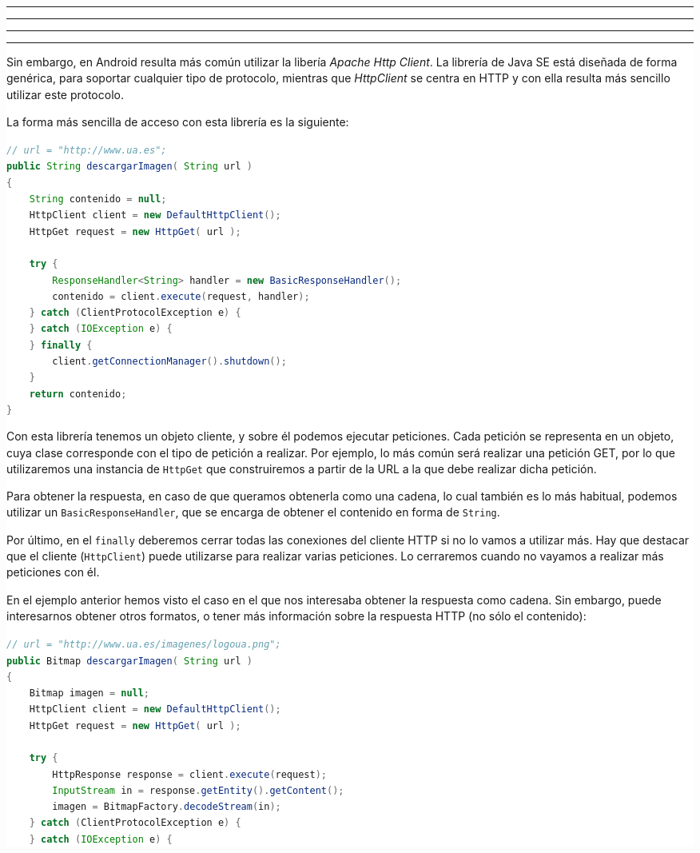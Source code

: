 ----------------
----------------
----------------
----------------






Sin embargo, en Android resulta más común utilizar la libería _Apache Http Client_.
La librería de Java SE está diseñada de forma genérica, para soportar cualquier tipo de protocolo, mientras que _HttpClient_ se centra en HTTP y con ella resulta más sencillo utilizar este protocolo.

La forma más sencilla de acceso con esta librería es la siguiente:

```java
// url = "http://www.ua.es";
public String descargarImagen( String url ) 
{
    String contenido = null;
    HttpClient client = new DefaultHttpClient();
    HttpGet request = new HttpGet( url );
    
    try {
        ResponseHandler<String> handler = new BasicResponseHandler();
        contenido = client.execute(request, handler);
    } catch (ClientProtocolException e) {
    } catch (IOException e) {
    } finally {
        client.getConnectionManager().shutdown();
    }
    return contenido;
}
```

Con esta librería tenemos un objeto cliente, y sobre él podemos ejecutar peticiones.
Cada petición se representa en un objeto, cuya clase corresponde con el tipo de petición
a realizar. Por ejemplo, lo más común será realizar una petición GET, por lo que utilizaremos una instancia de `HttpGet` que construiremos a partir de la URL a la que debe
realizar dicha petición.

Para obtener la respuesta, en caso de que queramos obtenerla como una cadena, lo cual
también es lo más habitual, podemos utilizar un `BasicResponseHandler`, que se encarga de obtener el contenido en forma de `String`.

Por último, en el `finally` deberemos cerrar todas las conexiones del cliente HTTP
si no lo vamos a utilizar más. Hay que destacar que el cliente (`HttpClient`) puede
utilizarse para realizar varias peticiones. Lo cerraremos cuando no vayamos a realizar
más peticiones con él.

En el ejemplo anterior hemos visto el caso en el que nos interesaba obtener la respuesta como cadena. Sin embargo, puede interesarnos obtener otros formatos, o tener más información sobre la respuesta HTTP (no sólo el contenido):


```java
// url = "http://www.ua.es/imagenes/logoua.png";
public Bitmap descargarImagen( String url ) 
{
    Bitmap imagen = null;
    HttpClient client = new DefaultHttpClient();
    HttpGet request = new HttpGet( url );
    
    try {
        HttpResponse response = client.execute(request);
        InputStream in = response.getEntity().getContent();
        imagen = BitmapFactory.decodeStream(in);
    } catch (ClientProtocolException e) {
    } catch (IOException e) {
```